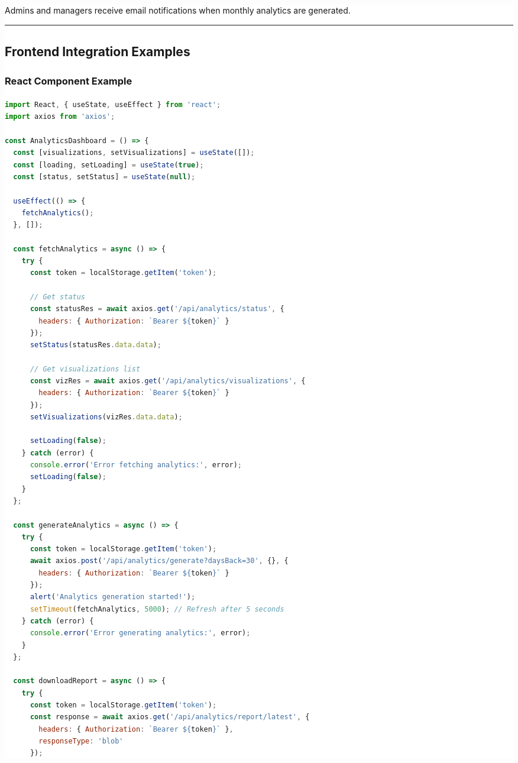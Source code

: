 Admins and managers receive email notifications when monthly analytics are generated.

---

## Frontend Integration Examples

### React Component Example

```jsx
import React, { useState, useEffect } from 'react';
import axios from 'axios';

const AnalyticsDashboard = () => {
  const [visualizations, setVisualizations] = useState([]);
  const [loading, setLoading] = useState(true);
  const [status, setStatus] = useState(null);

  useEffect(() => {
    fetchAnalytics();
  }, []);

  const fetchAnalytics = async () => {
    try {
      const token = localStorage.getItem('token');
      
      // Get status
      const statusRes = await axios.get('/api/analytics/status', {
        headers: { Authorization: `Bearer ${token}` }
      });
      setStatus(statusRes.data.data);

      // Get visualizations list
      const vizRes = await axios.get('/api/analytics/visualizations', {
        headers: { Authorization: `Bearer ${token}` }
      });
      setVisualizations(vizRes.data.data);
      
      setLoading(false);
    } catch (error) {
      console.error('Error fetching analytics:', error);
      setLoading(false);
    }
  };

  const generateAnalytics = async () => {
    try {
      const token = localStorage.getItem('token');
      await axios.post('/api/analytics/generate?daysBack=30', {}, {
        headers: { Authorization: `Bearer ${token}` }
      });
      alert('Analytics generation started!');
      setTimeout(fetchAnalytics, 5000); // Refresh after 5 seconds
    } catch (error) {
      console.error('Error generating analytics:', error);
    }
  };

  const downloadReport = async () => {
    try {
      const token = localStorage.getItem('token');
      const response = await axios.get('/api/analytics/report/latest', {
        headers: { Authorization: `Bearer ${token}` },
        responseType: 'blob'
      });
```